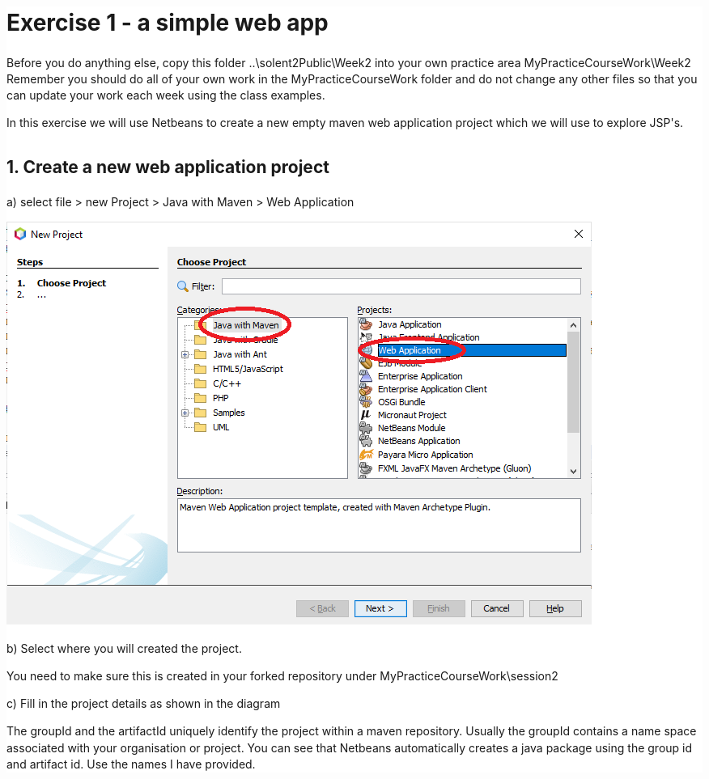 # Exercise 1 - a simple web app

Before you do anything else, copy this folder ..\solent2Public\Week2 into your own practice area MyPracticeCourseWork\Week2
Remember you should do all of your own work in the MyPracticeCourseWork folder and do not change any other files so that you can update your work each week using the class examples. 

In this exercise we will use Netbeans to create a new empty maven web application project which we will use to explore JSP's.

## 1. Create a new web application project

a) select file > new Project > Java with Maven > Web Application

![alt text](../session2/images/webcreate1.png "Figure webcreate1.png" )

b) Select where you will created the project. 

You need to make sure this is created in your forked repository under MyPracticeCourseWork\session2

c) Fill in the project details as shown in the diagram 

The groupId and the artifactId uniquely identify the project within a maven repository. 
Usually the groupId contains a name space associated with your organisation or project.
You can see that Netbeans automatically creates a java package using the group id and artifact id.
Use the names I have provided.  
